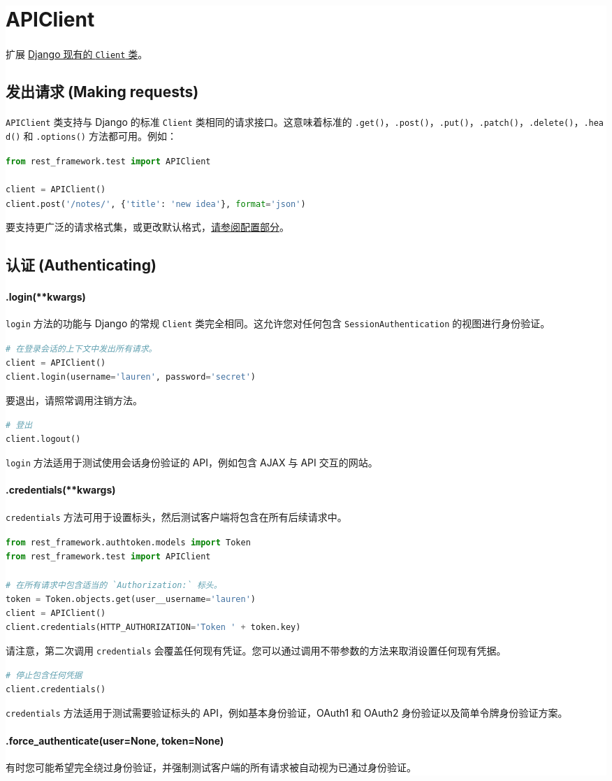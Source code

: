 # APIClient
扩展 [Django 现有的 `Client` 类](https://docs.djangoproject.com/en/stable/topics/testing/tools/#the-test-client)。

## 发出请求 (Making requests)
`APIClient` 类支持与 Django 的标准 `Client` 类相同的请求接口。这意味着标准的 `.get()`，`.post()`，`.put()`，`.patch()`，`.delete()`，`.head()` 和 `.options()` 方法都可用。例如：
```python
from rest_framework.test import APIClient

client = APIClient()
client.post('/notes/', {'title': 'new idea'}, format='json')
```
要支持更广泛的请求格式集，或更改默认格式，[请参阅配置部分](http://www.django-rest-framework.org/api-guide/testing/#configuration)。

## 认证 (Authenticating)
#### .login(**kwargs)
`login` 方法的功能与 Django 的常规 `Client` 类完全相同。这允许您对任何包含 `SessionAuthentication` 的视图进行身份验证。
```python
# 在登录会话的上下文中发出所有请求。
client = APIClient()
client.login(username='lauren', password='secret')
```
要退出，请照常调用注销方法。
```python
# 登出
client.logout()
```
`login` 方法适用于测试使用会话身份验证的 API，例如包含 AJAX 与 API 交互的网站。

#### .credentials(**kwargs)
`credentials` 方法可用于设置标头，然后测试客户端将包含在所有后续请求中。
```python
from rest_framework.authtoken.models import Token
from rest_framework.test import APIClient

# 在所有请求中包含适当的 `Authorization:` 标头。
token = Token.objects.get(user__username='lauren')
client = APIClient()
client.credentials(HTTP_AUTHORIZATION='Token ' + token.key)
```
请注意，第二次调用 `credentials` 会覆盖任何现有凭证。您可以通过调用不带参数的方法来取消设置任何现有凭据。
```python
# 停止包含任何凭据
client.credentials()
```
`credentials` 方法适用于测试需要验证标头的 API，例如基本身份验证，OAuth1 和 OAuth2 身份验证以及简单令牌身份验证方案。

#### .force_authenticate(user=None, token=None)
有时您可能希望完全绕过身份验证，并强制测试客户端的所有请求被自动视为已通过身份验证。
